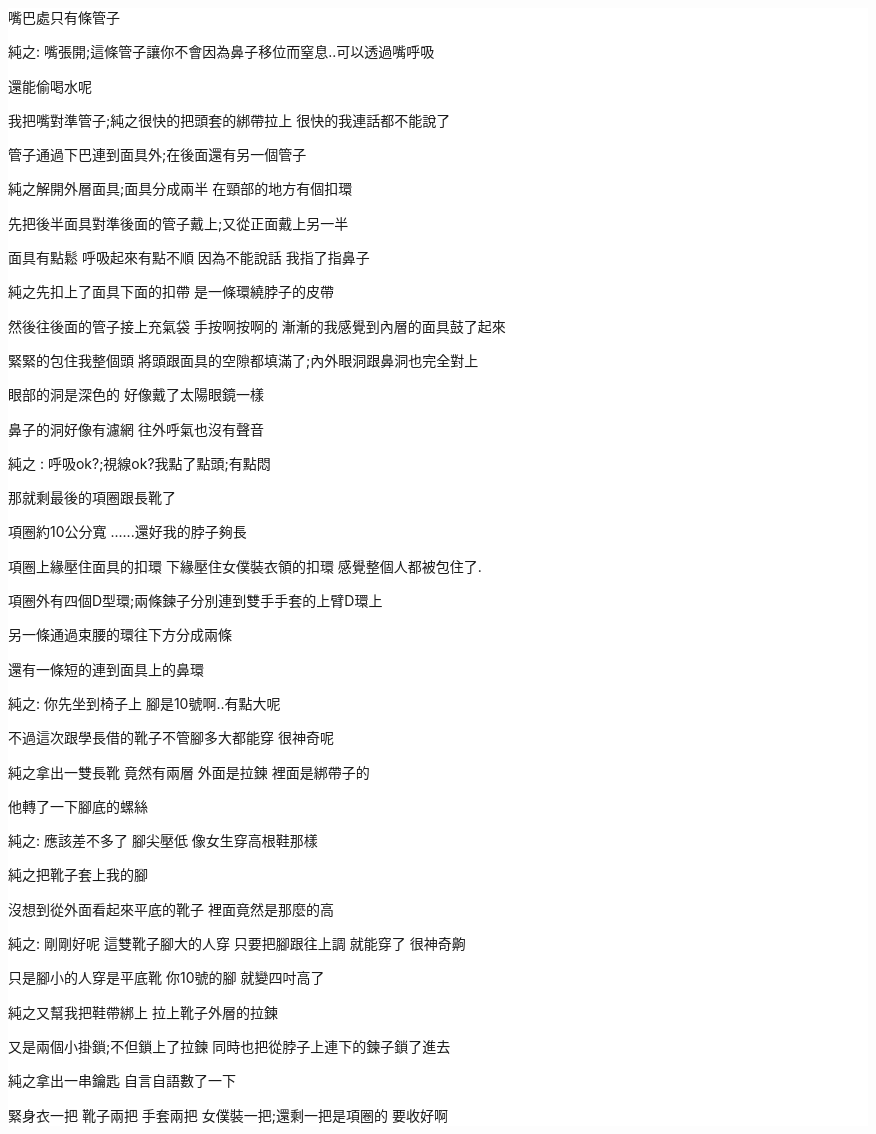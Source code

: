 嘴巴處只有條管子

純之: 嘴張開;這條管子讓你不會因為鼻子移位而窒息..可以透過嘴呼吸

還能偷喝水呢

我把嘴對準管子;純之很快的把頭套的綁帶拉上 很快的我連話都不能說了

管子通過下巴連到面具外;在後面還有另一個管子

純之解開外層面具;面具分成兩半 在頸部的地方有個扣環

先把後半面具對準後面的管子戴上;又從正面戴上另一半

面具有點鬆 呼吸起來有點不順 因為不能說話 我指了指鼻子

純之先扣上了面具下面的扣帶 是一條環繞脖子的皮帶

然後往後面的管子接上充氣袋 手按啊按啊的 漸漸的我感覺到內層的面具鼓了起來

緊緊的包住我整個頭 將頭跟面具的空隙都填滿了;內外眼洞跟鼻洞也完全對上

眼部的洞是深色的 好像戴了太陽眼鏡一樣

鼻子的洞好像有濾網 往外呼氣也沒有聲音

純之 : 呼吸ok?;視線ok?我點了點頭;有點悶

那就剩最後的項圈跟長靴了

項圈約10公分寬 ......還好我的脖子夠長

項圈上緣壓住面具的扣環 下緣壓住女僕裝衣領的扣環 感覺整個人都被包住了.

項圈外有四個D型環;兩條鍊子分別連到雙手手套的上臂D環上

另一條通過束腰的環往下方分成兩條

還有一條短的連到面具上的鼻環

純之: 你先坐到椅子上 腳是10號啊..有點大呢

不過這次跟學長借的靴子不管腳多大都能穿 很神奇呢

純之拿出一雙長靴 竟然有兩層 外面是拉鍊 裡面是綁帶子的

他轉了一下腳底的螺絲

純之: 應該差不多了 腳尖壓低 像女生穿高根鞋那樣

純之把靴子套上我的腳

沒想到從外面看起來平底的靴子 裡面竟然是那麼的高

純之: 剛剛好呢 這雙靴子腳大的人穿 只要把腳跟往上調 就能穿了 很神奇齁

只是腳小的人穿是平底靴 你10號的腳 就變四吋高了

純之又幫我把鞋帶綁上 拉上靴子外層的拉鍊

又是兩個小掛鎖;不但鎖上了拉鍊 同時也把從脖子上連下的鍊子鎖了進去

純之拿出一串鑰匙 自言自語數了一下

緊身衣一把 靴子兩把 手套兩把 女僕裝一把;還剩一把是項圈的 要收好啊
